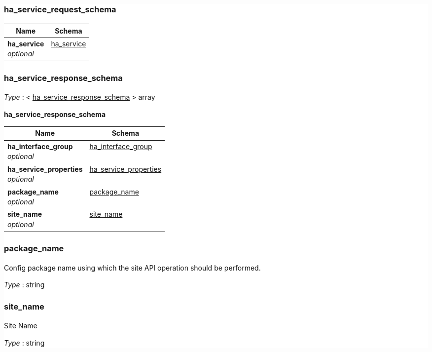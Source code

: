 <a name="ha\_service\_request\_schema"></a>
### ha\_service\_request\_schema

|Name|Schema|
|---|---|
|**ha\_service**  <br>*optional*|[ha\_service](#ha\_service)|


<a name="ha\_service\_response\_schema"></a>
### ha\_service\_response\_schema
*Type* : < [ha\_service\_response\_schema](#ha\_service\_response\_schema-inline) > array

<a name="ha\_service\_response\_schema-inline"></a>
**ha\_service\_response\_schema**

|Name|Schema|
|---|---|
|**ha\_interface\_group**  <br>*optional*|[ha\_interface\_group](#ha\_interface\_group)|
|**ha\_service\_properties**  <br>*optional*|[ha\_service\_properties](#ha\_service\_properties)|
|**package\_name**  <br>*optional*|[package\_name](#package\_name)|
|**site\_name**  <br>*optional*|[site\_name](#site\_name)|


<a name="package\_name"></a>
### package\_name
Config package name using which the site API operation should be performed.

*Type* : string


<a name="site\_name"></a>
### site\_name
Site Name

*Type* : string





